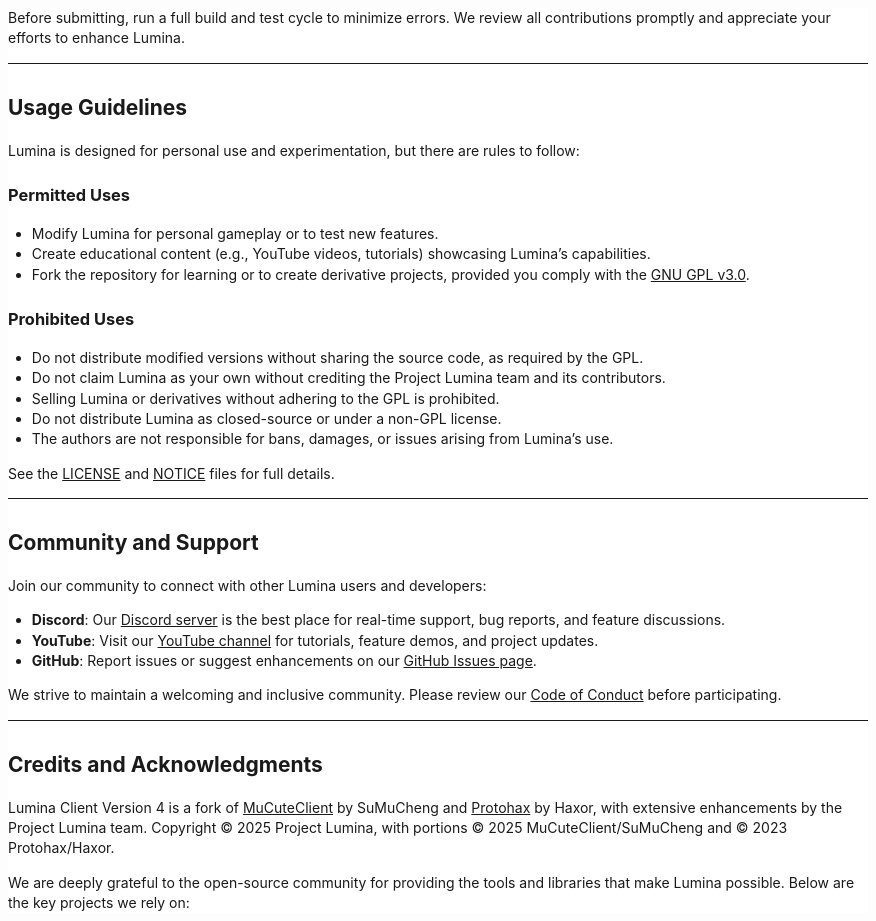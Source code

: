 Before submitting, run a full build and test cycle to minimize errors. We review all contributions promptly and appreciate your efforts to enhance Lumina.

---

## Usage Guidelines

Lumina is designed for personal use and experimentation, but there are rules to follow:

### Permitted Uses

- Modify Lumina for personal gameplay or to test new features.
- Create educational content (e.g., YouTube videos, tutorials) showcasing Lumina’s capabilities.
- Fork the repository for learning or to create derivative projects, provided you comply with the [GNU GPL v3.0](https://github.com/TheProjectLumina/LuminaClient/blob/main/LICENSE).

### Prohibited Uses

- Do not distribute modified versions without sharing the source code, as required by the GPL.
- Do not claim Lumina as your own without crediting the Project Lumina team and its contributors.
- Selling Lumina or derivatives without adhering to the GPL is prohibited.
- Do not distribute Lumina as closed-source or under a non-GPL license.
- The authors are not responsible for bans, damages, or issues arising from Lumina’s use.

See the [LICENSE](https://github.com/TheProjectLumina/LuminaClient/blob/main/LICENSE) and [NOTICE](https://github.com/TheProjectLumina/LuminaClient/blob/main/NOTICE) files for full details.

---

## Community and Support

Join our community to connect with other Lumina users and developers:

- **Discord**: Our [Discord server](https://discord.gg/78bqDpAHmK) is the best place for real-time support, bug reports, and feature discussions.
- **YouTube**: Visit our [YouTube channel](https://youtube.com/@prlumina) for tutorials, feature demos, and project updates.
- **GitHub**: Report issues or suggest enhancements on our [GitHub Issues page](https://github.com/TheProjectLumina/LuminaClient/issues).

We strive to maintain a welcoming and inclusive community. Please review our [Code of Conduct](https://github.com/TheProjectLumina/LuminaClient/blob/main/CODE_OF_CONDUCT.md) before participating.

---

## Credits and Acknowledgments

Lumina Client Version 4 is a fork of [MuCuteClient](https://github.com/isuckatcodingfr/MuCuteClient) by SuMuCheng and [Protohax](https://github.com/hax0r31337/ProtoHax) by Haxor, with extensive enhancements by the Project Lumina team. Copyright © 2025 Project Lumina, with portions © 2025 MuCuteClient/SuMuCheng and © 2023 Protohax/Haxor.

We are deeply grateful to the open-source community for providing the tools and libraries that make Lumina possible. Below are the key projects we rely on:
